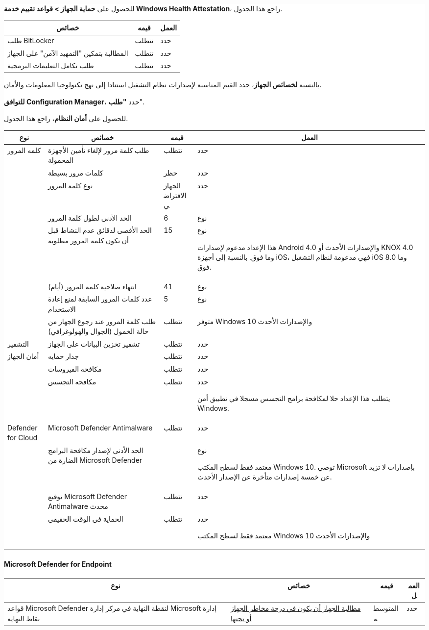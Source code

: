 للحصول على **حماية الجهاز > قواعد تقييم خدمة Windows Health Attestation**، راجع هذا الجدول.

|خصائص|قيمه|العمل|
|---|---|---|
|طلب BitLocker|تتطلب|حدد|
|المطالبة بتمكين "التمهيد الآمن" على الجهاز|تتطلب|حدد|
|طلب تكامل التعليمات البرمجية|تتطلب|حدد|

بالنسبة **لخصائص الجهاز**، حدد القيم المناسبة لإصدارات نظام التشغيل استنادا إلى نهج تكنولوجيا المعلومات والأمان.

**للتوافق Configuration Manager**، حدد **"طلب**".

للحصول على **أمان النظام**، راجع هذا الجدول.

|نوع|خصائص|قيمه|العمل|
|---|---|---|---|
|كلمه المرور|طلب كلمة مرور لإلغاء تأمين الأجهزة المحمولة|تتطلب|حدد|
||كلمات مرور بسيطة|حظر|حدد|
||نوع كلمة المرور|الجهاز الافتراضي|حدد|
||الحد الأدنى لطول كلمة المرور|6|نوع|
||الحد الأقصى لدقائق عدم النشاط قبل أن تكون كلمة المرور مطلوبة|15|نوع <p> هذا الإعداد مدعوم لإصدارات Android 4.0 والإصدارات الأحدث أو KNOX 4.0 وما فوق. بالنسبة إلى أجهزة iOS، فهي مدعومة لنظام التشغيل iOS 8.0 وما فوق.|
||انتهاء صلاحية كلمة المرور (أيام)|41|نوع|
||عدد كلمات المرور السابقة لمنع إعادة الاستخدام|5|نوع|
||طلب كلمة المرور عند رجوع الجهاز من حالة الخمول (الجوال والهولوغرافي)|تتطلب|متوفر Windows 10 والإصدارات الأحدث|
|التشفير|تشفير تخزين البيانات على الجهاز|تتطلب|حدد|
|أمان الجهاز|جدار حمايه|تتطلب|حدد|
||مكافحه الفيروسات|تتطلب|حدد|
||مكافحه التجسس|تتطلب|حدد <p> يتطلب هذا الإعداد حلا لمكافحة برامج التجسس مسجلا في تطبيق أمن Windows.|
|Defender for Cloud|Microsoft Defender Antimalware|تتطلب|حدد|
||الحد الأدنى لإصدار مكافحة البرامج الضارة من Microsoft Defender||نوع <p> معتمد فقط لسطح المكتب Windows 10. توصي Microsoft بإصدارات لا تزيد عن خمسة إصدارات متأخرة عن الإصدار الأحدث.|
||توقيع Microsoft Defender Antimalware محدث|تتطلب|حدد|
||الحماية في الوقت الحقيقي|تتطلب|حدد <p> معتمد فقط لسطح المكتب Windows 10 والإصدارات الأحدث|

#### <a name="microsoft-defender-for-endpoint"></a>Microsoft Defender for Endpoint

|نوع|خصائص|قيمه|العمل|
|---|---|---|---|
|قواعد Microsoft Defender لنقطة النهاية في مركز إدارة Microsoft إدارة نقاط النهاية|[مطالبة الجهاز أن يكون في درجة مخاطر الجهاز أو تحتها](/mem/intune/protect/advanced-threat-protection-configure#create-and-assign-compliance-policy-to-set-device-risk-level)|المتوسطه|حدد|
